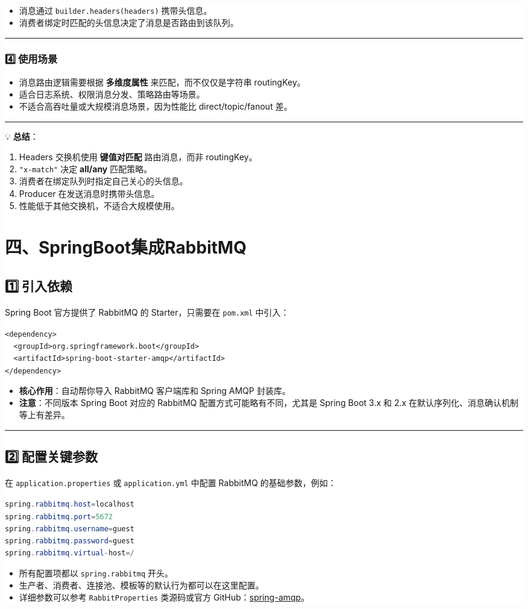 - 消息通过 `builder.headers(headers)` 携带头信息。
- 消费者绑定时匹配的头信息决定了消息是否路由到该队列。

------

### 4️⃣ 使用场景

- 消息路由逻辑需要根据 **多维度属性** 来匹配，而不仅仅是字符串 routingKey。
- 适合日志系统、权限消息分发、策略路由等场景。
- 不适合高吞吐量或大规模消息场景，因为性能比 direct/topic/fanout 差。

------

💡 **总结**：

1. Headers 交换机使用 **键值对匹配** 路由消息，而非 routingKey。
2. `"x-match"` 决定 **all/any** 匹配策略。
3. 消费者在绑定队列时指定自己关心的头信息。
4. Producer 在发送消息时携带头信息。
5. 性能低于其他交换机，不适合大规模使用。

# 四、SpringBoot集成RabbitMQ

## 1️⃣ 引入依赖

Spring Boot 官方提供了 RabbitMQ 的 Starter，只需要在 `pom.xml` 中引入：

```
<dependency>
  <groupId>org.springframework.boot</groupId>
  <artifactId>spring-boot-starter-amqp</artifactId>
</dependency>
```

- **核心作用**：自动帮你导入 RabbitMQ 客户端库和 Spring AMQP 封装库。
- **注意**：不同版本 Spring Boot 对应的 RabbitMQ 配置方式可能略有不同，尤其是 Spring Boot 3.x 和 2.x 在默认序列化、消息确认机制等上有差异。

------

## 2️⃣ 配置关键参数

在 `application.properties` 或 `application.yml` 中配置 RabbitMQ 的基础参数，例如：

```java
spring.rabbitmq.host=localhost
spring.rabbitmq.port=5672
spring.rabbitmq.username=guest
spring.rabbitmq.password=guest
spring.rabbitmq.virtual-host=/
```

- 所有配置项都以 `spring.rabbitmq` 开头。
- 生产者、消费者、连接池、模板等的默认行为都可以在这里配置。
- 详细参数可以参考 `RabbitProperties` 类源码或官方 GitHub：[spring-amqp](https://github.com/spring-projects/spring-amqp?utm_source=chatgpt.com)。
